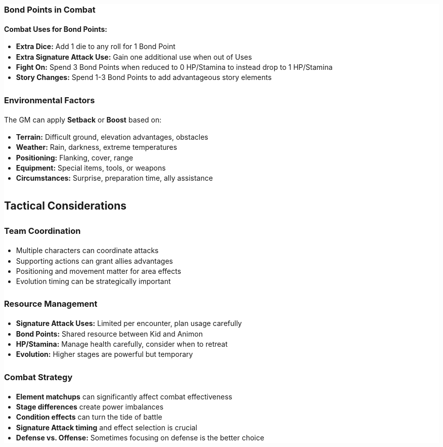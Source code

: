 ### Bond Points in Combat

**Combat Uses for Bond Points:**
- **Extra Dice:** Add 1 die to any roll for 1 Bond Point
- **Extra Signature Attack Use:** Gain one additional use when out of Uses
- **Fight On:** Spend 3 Bond Points when reduced to 0 HP/Stamina to instead drop to 1 HP/Stamina
- **Story Changes:** Spend 1-3 Bond Points to add advantageous story elements

### Environmental Factors

The GM can apply **Setback** or **Boost** based on:
- **Terrain:** Difficult ground, elevation advantages, obstacles
- **Weather:** Rain, darkness, extreme temperatures  
- **Positioning:** Flanking, cover, range
- **Equipment:** Special items, tools, or weapons
- **Circumstances:** Surprise, preparation time, ally assistance

## Tactical Considerations

### Team Coordination

- Multiple characters can coordinate attacks
- Supporting actions can grant allies advantages
- Positioning and movement matter for area effects
- Evolution timing can be strategically important

### Resource Management

- **Signature Attack Uses:** Limited per encounter, plan usage carefully
- **Bond Points:** Shared resource between Kid and Animon
- **HP/Stamina:** Manage health carefully, consider when to retreat
- **Evolution:** Higher stages are powerful but temporary

### Combat Strategy

- **Element matchups** can significantly affect combat effectiveness
- **Stage differences** create power imbalances
- **Condition effects** can turn the tide of battle
- **Signature Attack timing** and effect selection is crucial
- **Defense vs. Offense:** Sometimes focusing on defense is the better choice

